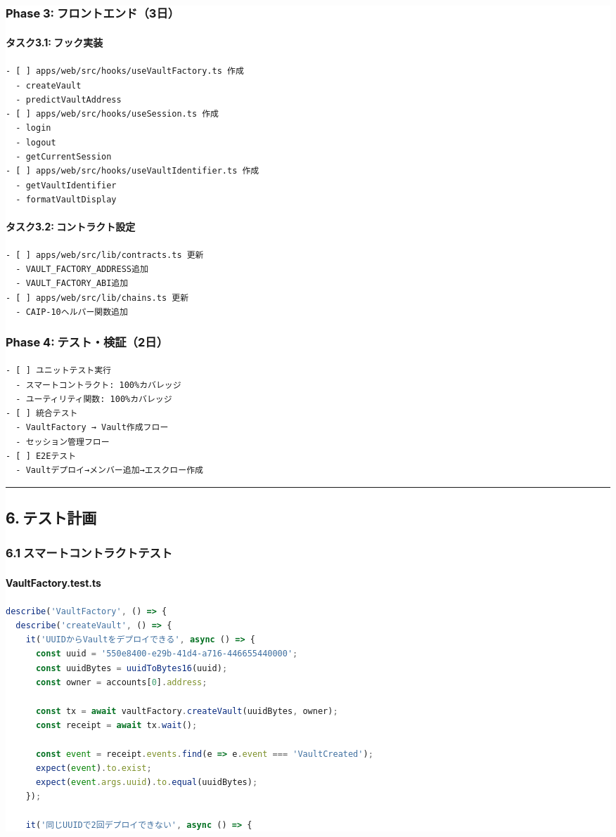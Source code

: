 ### Phase 3: フロントエンド（3日）

#### タスク3.1: フック実装

```bash
- [ ] apps/web/src/hooks/useVaultFactory.ts 作成
  - createVault
  - predictVaultAddress
- [ ] apps/web/src/hooks/useSession.ts 作成
  - login
  - logout
  - getCurrentSession
- [ ] apps/web/src/hooks/useVaultIdentifier.ts 作成
  - getVaultIdentifier
  - formatVaultDisplay
```

#### タスク3.2: コントラクト設定

```bash
- [ ] apps/web/src/lib/contracts.ts 更新
  - VAULT_FACTORY_ADDRESS追加
  - VAULT_FACTORY_ABI追加
- [ ] apps/web/src/lib/chains.ts 更新
  - CAIP-10ヘルパー関数追加
```

### Phase 4: テスト・検証（2日）

```bash
- [ ] ユニットテスト実行
  - スマートコントラクト: 100%カバレッジ
  - ユーティリティ関数: 100%カバレッジ
- [ ] 統合テスト
  - VaultFactory → Vault作成フロー
  - セッション管理フロー
- [ ] E2Eテスト
  - Vaultデプロイ→メンバー追加→エスクロー作成
```

---

## 6. テスト計画

### 6.1 スマートコントラクトテスト

#### VaultFactory.test.ts

```typescript
describe('VaultFactory', () => {
  describe('createVault', () => {
    it('UUIDからVaultをデプロイできる', async () => {
      const uuid = '550e8400-e29b-41d4-a716-446655440000';
      const uuidBytes = uuidToBytes16(uuid);
      const owner = accounts[0].address;

      const tx = await vaultFactory.createVault(uuidBytes, owner);
      const receipt = await tx.wait();

      const event = receipt.events.find(e => e.event === 'VaultCreated');
      expect(event).to.exist;
      expect(event.args.uuid).to.equal(uuidBytes);
    });

    it('同じUUIDで2回デプロイできない', async () => {
```